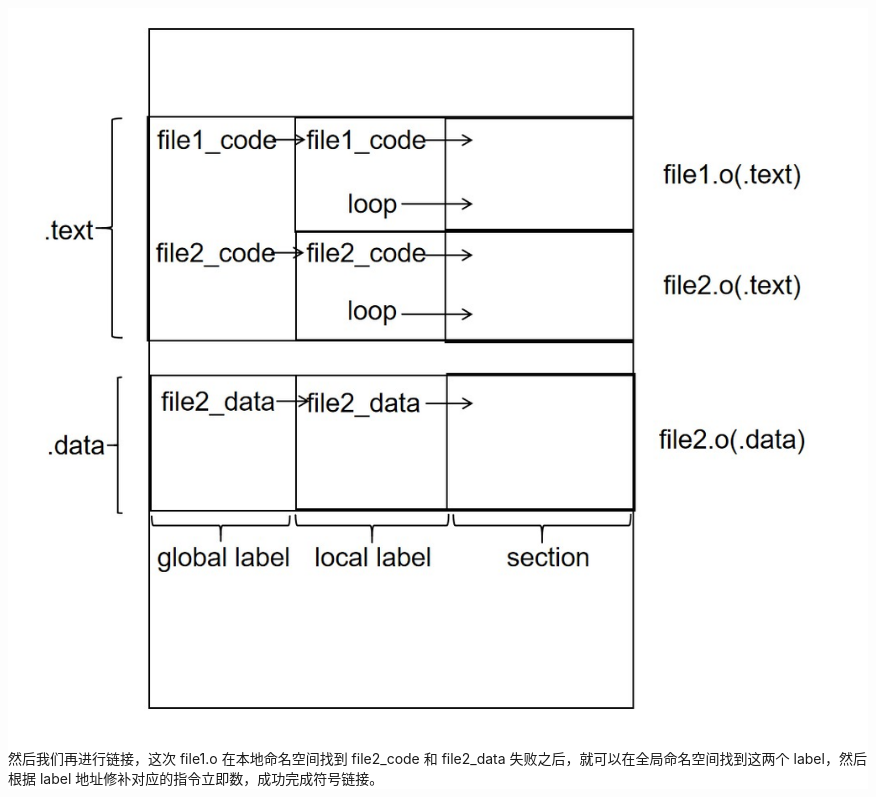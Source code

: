 ![label分布2](elf-img-4/label-dist-3.jpg)

然后我们再进行链接，这次 file1.o 在本地命名空间找到 file2_code 和 file2_data 失败之后，就可以在全局命名空间找到这两个 label，然后根据 label 地址修补对应的指令立即数，成功完成符号链接。